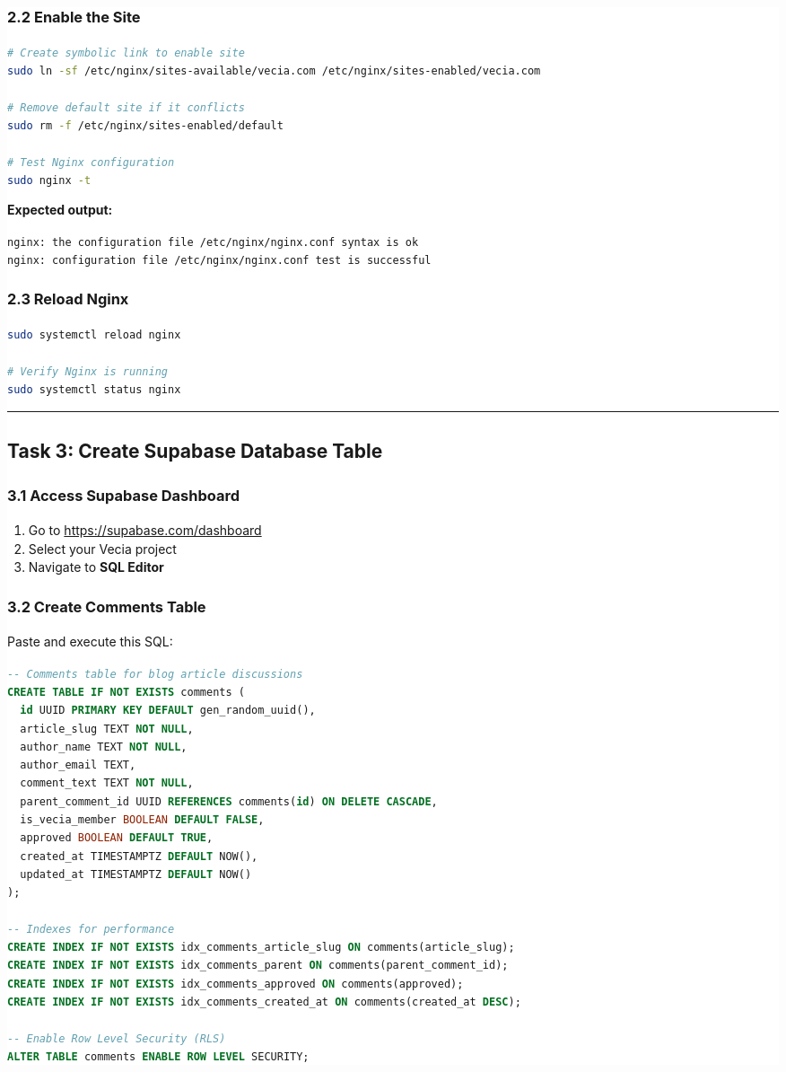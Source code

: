 ### 2.2 Enable the Site

```bash
# Create symbolic link to enable site
sudo ln -sf /etc/nginx/sites-available/vecia.com /etc/nginx/sites-enabled/vecia.com

# Remove default site if it conflicts
sudo rm -f /etc/nginx/sites-enabled/default

# Test Nginx configuration
sudo nginx -t
```

**Expected output:**
```
nginx: the configuration file /etc/nginx/nginx.conf syntax is ok
nginx: configuration file /etc/nginx/nginx.conf test is successful
```

### 2.3 Reload Nginx

```bash
sudo systemctl reload nginx

# Verify Nginx is running
sudo systemctl status nginx
```

---

## Task 3: Create Supabase Database Table

### 3.1 Access Supabase Dashboard

1. Go to https://supabase.com/dashboard
2. Select your Vecia project
3. Navigate to **SQL Editor**

### 3.2 Create Comments Table

Paste and execute this SQL:

```sql
-- Comments table for blog article discussions
CREATE TABLE IF NOT EXISTS comments (
  id UUID PRIMARY KEY DEFAULT gen_random_uuid(),
  article_slug TEXT NOT NULL,
  author_name TEXT NOT NULL,
  author_email TEXT,
  comment_text TEXT NOT NULL,
  parent_comment_id UUID REFERENCES comments(id) ON DELETE CASCADE,
  is_vecia_member BOOLEAN DEFAULT FALSE,
  approved BOOLEAN DEFAULT TRUE,
  created_at TIMESTAMPTZ DEFAULT NOW(),
  updated_at TIMESTAMPTZ DEFAULT NOW()
);

-- Indexes for performance
CREATE INDEX IF NOT EXISTS idx_comments_article_slug ON comments(article_slug);
CREATE INDEX IF NOT EXISTS idx_comments_parent ON comments(parent_comment_id);
CREATE INDEX IF NOT EXISTS idx_comments_approved ON comments(approved);
CREATE INDEX IF NOT EXISTS idx_comments_created_at ON comments(created_at DESC);

-- Enable Row Level Security (RLS)
ALTER TABLE comments ENABLE ROW LEVEL SECURITY;

```